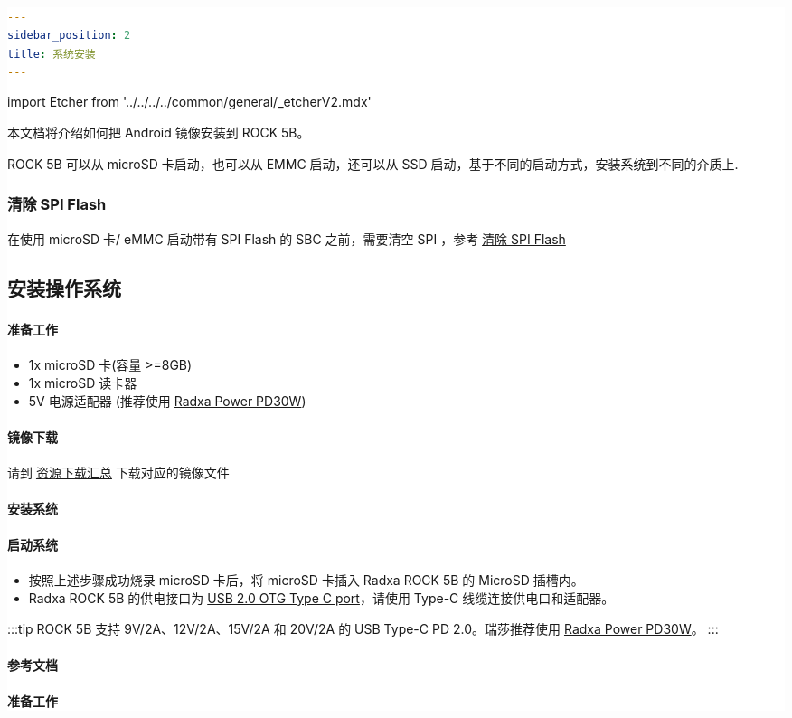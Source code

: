 ```yaml
---
sidebar_position: 2
title: 系统安装
---
```


import Etcher from '../../../../common/general/\_etcherV2.mdx'

本文档将介绍如何把 Android 镜像安装到 ROCK 5B。

ROCK 5B 可以从 microSD 卡启动，也可以从 EMMC 启动，还可以从 SSD 启动，基于不同的启动方式，安装系统到不同的介质上.

### 清除 SPI Flash

在使用 microSD 卡/ eMMC 启动带有 SPI Flash 的 SBC 之前，需要清空 SPI ，参考 [清除 SPI Flash](../../low-level-dev/maskrom/erase.md)

## 安装操作系统

<Tabs queryString="target">

<TabItem value="microsd" label="安装系统到 microSD 卡">

#### 准备工作

- 1x microSD 卡(容量 >=8GB)
- 1x microSD 读卡器
- 5V 电源适配器 (推荐使用 [Radxa Power PD30W](/accessories/pd_30w))

#### 镜像下载

请到 [资源下载汇总](./download) 下载对应的镜像文件

#### 安装系统

<Etcher model="rock5b" />

#### 启动系统

- 按照上述步骤成功烧录 microSD 卡后，将 microSD 卡插入 Radxa ROCK 5B 的 MicroSD 插槽内。
- Radxa ROCK 5B 的供电接口为 [USB 2.0 OTG Type C port](/rock5/rock5b/hardware-design/hardware-interface)，请使用 Type-C 线缆连接供电口和适配器。

:::tip
ROCK 5B 支持 9V/2A、12V/2A、15V/2A 和 20V/2A 的 USB Type-C PD 2.0。瑞莎推荐使用 [Radxa Power PD30W](/accessories/pd_30w)。
:::

#### 参考文档

</TabItem>

<TabItem value="emmc" label="安装系统到 eMMC ">

#### 准备工作
